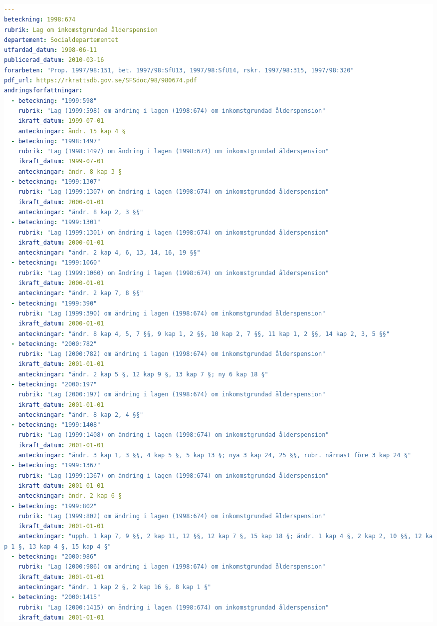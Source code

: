 ```yaml
---
beteckning: 1998:674
rubrik: Lag om inkomstgrundad ålderspension
departement: Socialdepartementet
utfardad_datum: 1998-06-11
publicerad_datum: 2010-03-16
forarbeten: "Prop. 1997/98:151, bet. 1997/98:SfU13, 1997/98:SfU14, rskr. 1997/98:315, 1997/98:320"
pdf_url: https://rkrattsdb.gov.se/SFSdoc/98/980674.pdf
andringsforfattningar:
  - beteckning: "1999:598"
    rubrik: "Lag (1999:598) om ändring i lagen (1998:674) om inkomstgrundad ålderspension"
    ikraft_datum: 1999-07-01
    anteckningar: ändr. 15 kap 4 §
  - beteckning: "1998:1497"
    rubrik: "Lag (1998:1497) om ändring i lagen (1998:674) om inkomstgrundad ålderspension"
    ikraft_datum: 1999-07-01
    anteckningar: ändr. 8 kap 3 §
  - beteckning: "1999:1307"
    rubrik: "Lag (1999:1307) om ändring i lagen (1998:674) om inkomstgrundad ålderspension"
    ikraft_datum: 2000-01-01
    anteckningar: "ändr. 8 kap 2, 3 §§"
  - beteckning: "1999:1301"
    rubrik: "Lag (1999:1301) om ändring i lagen (1998:674) om inkomstgrundad ålderspension"
    ikraft_datum: 2000-01-01
    anteckningar: "ändr. 2 kap 4, 6, 13, 14, 16, 19 §§"
  - beteckning: "1999:1060"
    rubrik: "Lag (1999:1060) om ändring i lagen (1998:674) om inkomstgrundad ålderspension"
    ikraft_datum: 2000-01-01
    anteckningar: "ändr. 2 kap 7, 8 §§"
  - beteckning: "1999:390"
    rubrik: "Lag (1999:390) om ändring i lagen (1998:674) om inkomstgrundad ålderspension"
    ikraft_datum: 2000-01-01
    anteckningar: "ändr. 8 kap 4, 5, 7 §§, 9 kap 1, 2 §§, 10 kap 2, 7 §§, 11 kap 1, 2 §§, 14 kap 2, 3, 5 §§"
  - beteckning: "2000:782"
    rubrik: "Lag (2000:782) om ändring i lagen (1998:674) om inkomstgrundad ålderspension"
    ikraft_datum: 2001-01-01
    anteckningar: "ändr. 2 kap 5 §, 12 kap 9 §, 13 kap 7 §; ny 6 kap 18 §"
  - beteckning: "2000:197"
    rubrik: "Lag (2000:197) om ändring i lagen (1998:674) om inkomstgrundad ålderspension"
    ikraft_datum: 2001-01-01
    anteckningar: "ändr. 8 kap 2, 4 §§"
  - beteckning: "1999:1408"
    rubrik: "Lag (1999:1408) om ändring i lagen (1998:674) om inkomstgrundad ålderspension"
    ikraft_datum: 2001-01-01
    anteckningar: "ändr. 3 kap 1, 3 §§, 4 kap 5 §, 5 kap 13 §; nya 3 kap 24, 25 §§, rubr. närmast före 3 kap 24 §"
  - beteckning: "1999:1367"
    rubrik: "Lag (1999:1367) om ändring i lagen (1998:674) om inkomstgrundad ålderspension"
    ikraft_datum: 2001-01-01
    anteckningar: ändr. 2 kap 6 §
  - beteckning: "1999:802"
    rubrik: "Lag (1999:802) om ändring i lagen (1998:674) om inkomstgrundad ålderspension"
    ikraft_datum: 2001-01-01
    anteckningar: "upph. 1 kap 7, 9 §§, 2 kap 11, 12 §§, 12 kap 7 §, 15 kap 18 §; ändr. 1 kap 4 §, 2 kap 2, 10 §§, 12 kap 1 §, 13 kap 4 §, 15 kap 4 §"
  - beteckning: "2000:986"
    rubrik: "Lag (2000:986) om ändring i lagen (1998:674) om inkomstgrundad ålderspension"
    ikraft_datum: 2001-01-01
    anteckningar: "ändr. 1 kap 2 §, 2 kap 16 §, 8 kap 1 §"
  - beteckning: "2000:1415"
    rubrik: "Lag (2000:1415) om ändring i lagen (1998:674) om inkomstgrundad ålderspension"
    ikraft_datum: 2001-01-01
```